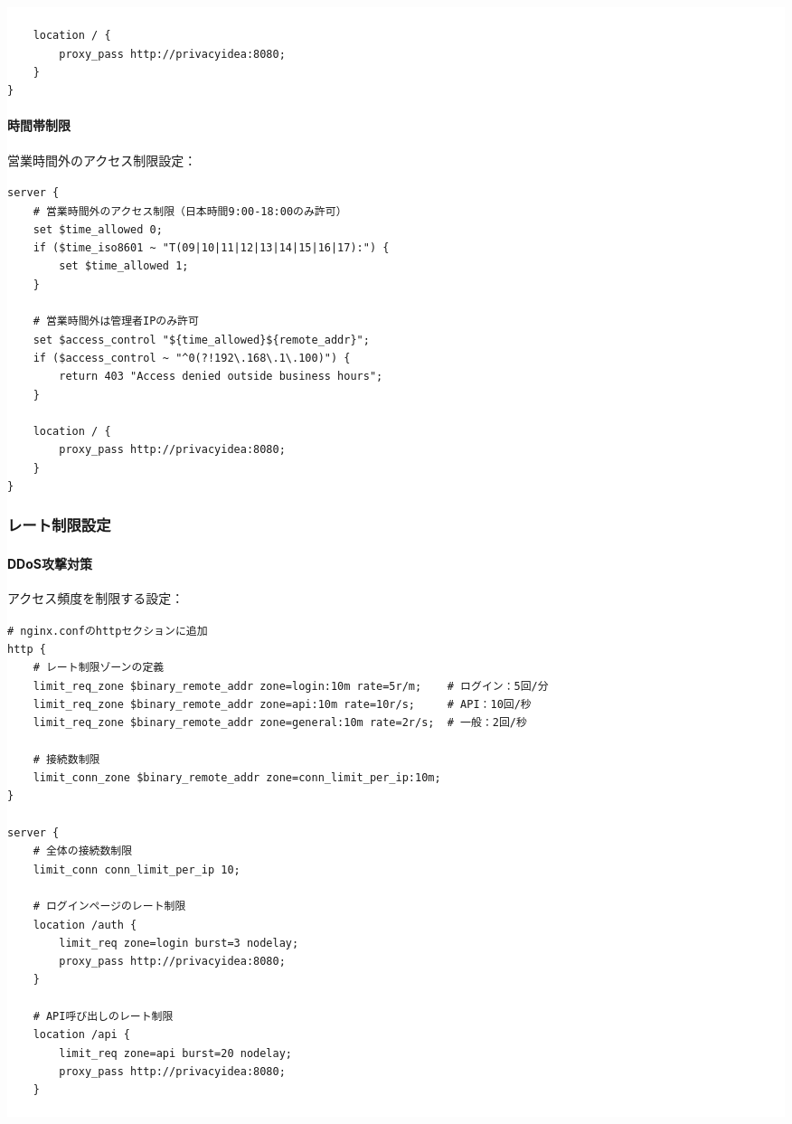```nginx
    
    location / {
        proxy_pass http://privacyidea:8080;
    }
}
```

#### 時間帯制限

営業時間外のアクセス制限設定：

```nginx
server {
    # 営業時間外のアクセス制限（日本時間9:00-18:00のみ許可）
    set $time_allowed 0;
    if ($time_iso8601 ~ "T(09|10|11|12|13|14|15|16|17):") {
        set $time_allowed 1;
    }
    
    # 営業時間外は管理者IPのみ許可
    set $access_control "${time_allowed}${remote_addr}";
    if ($access_control ~ "^0(?!192\.168\.1\.100)") {
        return 403 "Access denied outside business hours";
    }
    
    location / {
        proxy_pass http://privacyidea:8080;
    }
}
```

### レート制限設定

#### DDoS攻撃対策

アクセス頻度を制限する設定：

```nginx
# nginx.confのhttpセクションに追加
http {
    # レート制限ゾーンの定義
    limit_req_zone $binary_remote_addr zone=login:10m rate=5r/m;    # ログイン：5回/分
    limit_req_zone $binary_remote_addr zone=api:10m rate=10r/s;     # API：10回/秒
    limit_req_zone $binary_remote_addr zone=general:10m rate=2r/s;  # 一般：2回/秒
    
    # 接続数制限
    limit_conn_zone $binary_remote_addr zone=conn_limit_per_ip:10m;
}

server {
    # 全体の接続数制限
    limit_conn conn_limit_per_ip 10;
    
    # ログインページのレート制限
    location /auth {
        limit_req zone=login burst=3 nodelay;
        proxy_pass http://privacyidea:8080;
    }
    
    # API呼び出しのレート制限
    location /api {
        limit_req zone=api burst=20 nodelay;
        proxy_pass http://privacyidea:8080;
    }
    
```